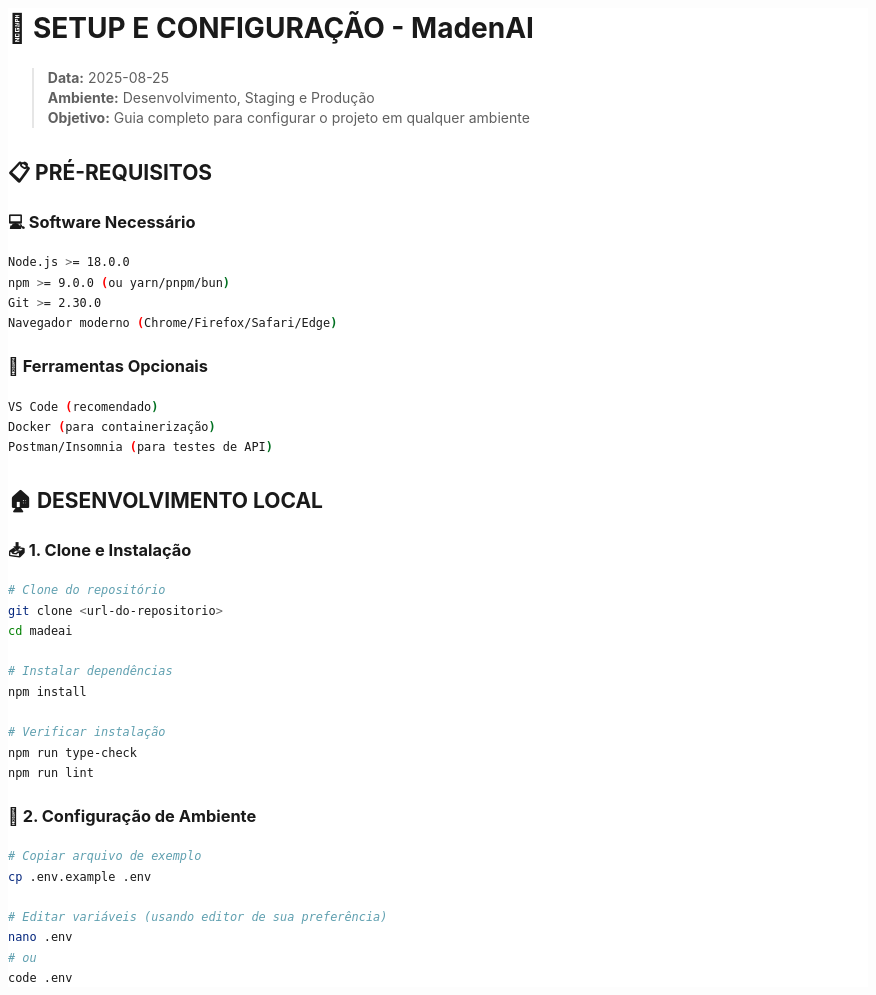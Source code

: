 # 🚀 SETUP E CONFIGURAÇÃO - MadenAI

> **Data:** 2025-08-25  
> **Ambiente:** Desenvolvimento, Staging e Produção  
> **Objetivo:** Guia completo para configurar o projeto em qualquer ambiente

## 📋 PRÉ-REQUISITOS

### 💻 **Software Necessário**
```bash
Node.js >= 18.0.0
npm >= 9.0.0 (ou yarn/pnpm/bun)
Git >= 2.30.0
Navegador moderno (Chrome/Firefox/Safari/Edge)
```

### 🔧 **Ferramentas Opcionais**
```bash
VS Code (recomendado)
Docker (para containerização)
Postman/Insomnia (para testes de API)
```

## 🏠 DESENVOLVIMENTO LOCAL

### 📥 **1. Clone e Instalação**
```bash
# Clone do repositório
git clone <url-do-repositorio>
cd madeai

# Instalar dependências
npm install

# Verificar instalação
npm run type-check
npm run lint
```

### 🔧 **2. Configuração de Ambiente**
```bash
# Copiar arquivo de exemplo
cp .env.example .env

# Editar variáveis (usando editor de sua preferência)
nano .env
# ou
code .env
```
